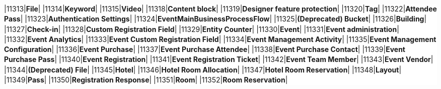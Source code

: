 |11313|**File**|
|11314|**Keyword**|
|11315|**Video**|
|11318|**Content block**|
|11319|**Designer feature protection**|
|11320|**Tag**|
|11322|**Attendee Pass**|
|11323|**Authentication Settings**|
|11324|**EventMainBusinessProcessFlow**|
|11325|**(Deprecated) Bucket**|
|11326|**Building**|
|11327|**Check-in**|
|11328|**Custom Registration Field**|
|11329|**Entity Counter**|
|11330|**Event**|
|11331|**Event administration**|
|11332|**Event Analytics**|
|11333|**Event Custom Registration Field**|
|11334|**Event Management Activity**|
|11335|**Event Management Configuration**|
|11336|**Event Purchase**|
|11337|**Event Purchase Attendee**|
|11338|**Event Purchase Contact**|
|11339|**Event Purchase Pass**|
|11340|**Event Registration**|
|11341|**Event Registration Ticket**|
|11342|**Event Team Member**|
|11343|**Event Vendor**|
|11344|**(Deprecated) File**|
|11345|**Hotel**|
|11346|**Hotel Room Allocation**|
|11347|**Hotel Room Reservation**|
|11348|**Layout**|
|11349|**Pass**|
|11350|**Registration Response**|
|11351|**Room**|
|11352|**Room Reservation**|